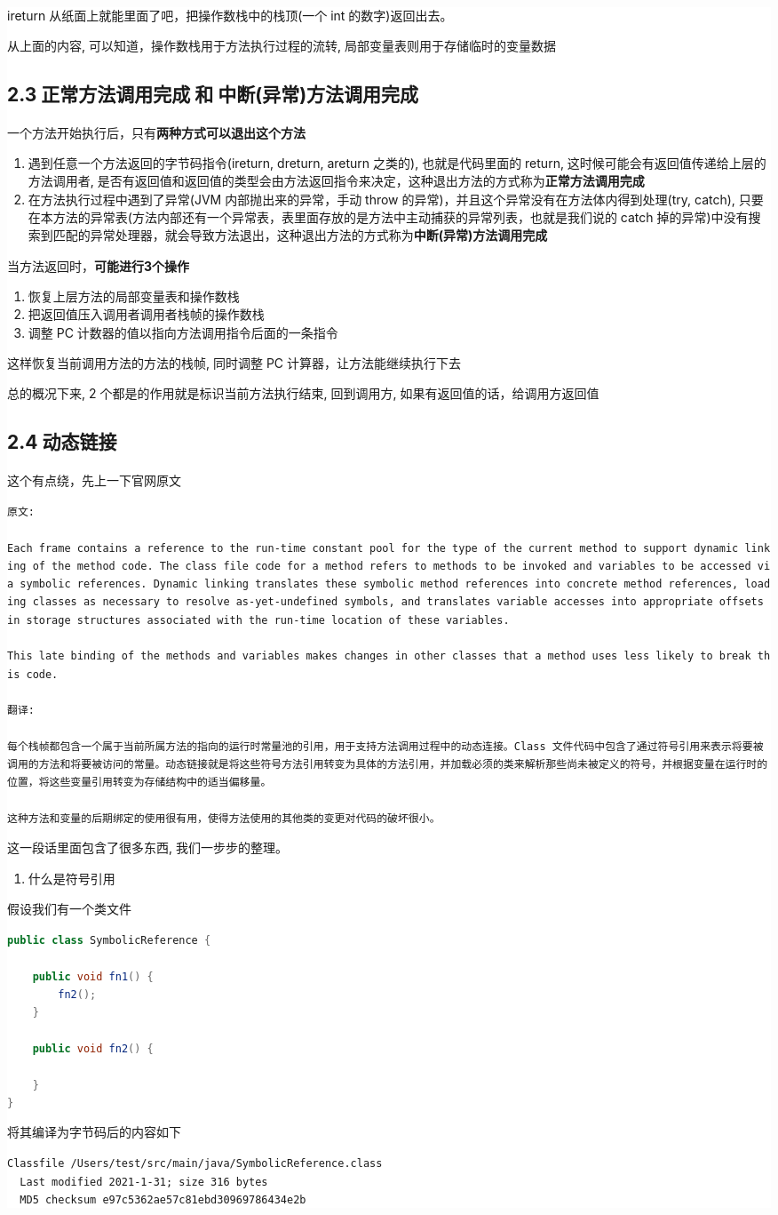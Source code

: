 ireturn 从纸面上就能里面了吧，把操作数栈中的栈顶(一个 int 的数字)返回出去。

从上面的内容, 可以知道，操作数栈用于方法执行过程的流转, 局部变量表则用于存储临时的变量数据

## 2.3 正常方法调用完成 和 中断(异常)方法调用完成

一个方法开始执行后，只有**两种方式可以退出这个方法**  
1. 遇到任意一个方法返回的字节码指令(ireturn, dreturn, areturn 之类的), 也就是代码里面的 return, 这时候可能会有返回值传递给上层的方法调用者, 是否有返回值和返回值的类型会由方法返回指令来决定，这种退出方法的方式称为**正常方法调用完成**  
2. 在方法执行过程中遇到了异常(JVM 内部抛出来的异常，手动 throw 的异常)，并且这个异常没有在方法体内得到处理(try, catch), 只要在本方法的异常表(方法内部还有一个异常表，表里面存放的是方法中主动捕获的异常列表，也就是我们说的 catch 掉的异常)中没有搜索到匹配的异常处理器，就会导致方法退出，这种退出方法的方式称为**中断(异常)方法调用完成**

当方法返回时，**可能进行3个操作**
1. 恢复上层方法的局部变量表和操作数栈  
2. 把返回值压入调用者调用者栈帧的操作数栈
3. 调整 PC 计数器的值以指向方法调用指令后面的一条指令

这样恢复当前调用方法的方法的栈帧, 同时调整 PC 计算器，让方法能继续执行下去

总的概况下来, 2 个都是的作用就是标识当前方法执行结束, 回到调用方, 如果有返回值的话，给调用方返回值

## 2.4 动态链接
这个有点绕，先上一下官网原文


```
原文:

Each frame contains a reference to the run-time constant pool for the type of the current method to support dynamic linking of the method code. The class file code for a method refers to methods to be invoked and variables to be accessed via symbolic references. Dynamic linking translates these symbolic method references into concrete method references, loading classes as necessary to resolve as-yet-undefined symbols, and translates variable accesses into appropriate offsets in storage structures associated with the run-time location of these variables.

This late binding of the methods and variables makes changes in other classes that a method uses less likely to break this code.

翻译:

每个栈帧都包含一个属于当前所属方法的指向的运行时常量池的引用，用于支持方法调用过程中的动态连接。Class 文件代码中包含了通过符号引用来表示将要被调用的方法和将要被访问的常量。动态链接就是将这些符号方法引用转变为具体的方法引用，并加载必须的类来解析那些尚未被定义的符号，并根据变量在运行时的位置，将这些变量引用转变为存储结构中的适当偏移量。

这种方法和变量的后期绑定的使用很有用，使得方法使用的其他类的变更对代码的破坏很小。
```

这一段话里面包含了很多东西, 我们一步步的整理。

1. 什么是符号引用

假设我们有一个类文件
```java
public class SymbolicReference {

    public void fn1() {
        fn2();
    }

    public void fn2() {

    }
}
```
将其编译为字节码后的内容如下
```
Classfile /Users/test/src/main/java/SymbolicReference.class
  Last modified 2021-1-31; size 316 bytes
  MD5 checksum e97c5362ae57c81ebd30969786434e2b
```